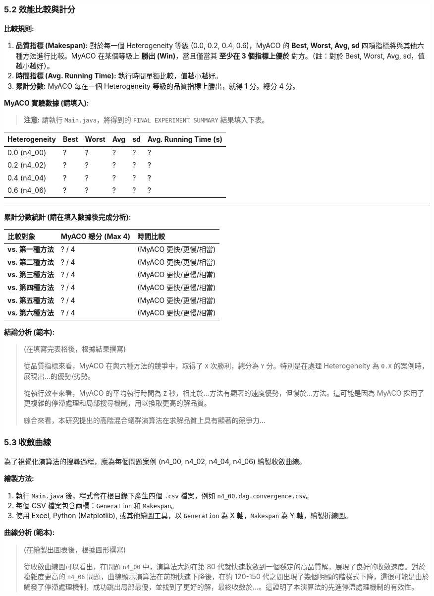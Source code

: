 ### 5.2 效能比較與計分

**比較規則:**
1.  **品質指標 (Makespan):** 對於每一個 Heterogeneity 等級 (0.0, 0.2, 0.4, 0.6)，MyACO 的 **Best, Worst, Avg, sd** 四項指標將與其他六種方法進行比較。MyACO 在某個等級上 **勝出 (Win)**，當且僅當其 **至少在 3 個指標上優於** 對方。（註：對於 Best, Worst, Avg, sd，值越小越好）。
2.  **時間指標 (Avg. Running Time):** 執行時間單獨比較，值越小越好。
3.  **累計分數:** MyACO 每在一個 Heterogeneity 等級的品質指標上勝出，就得 1 分。總分 4 分。

**MyACO 實驗數據 (請填入):**
> **注意:** 請執行 `Main.java`，將得到的 `FINAL EXPERIMENT SUMMARY` 結果填入下表。

| Heterogeneity | Best | Worst | Avg | sd | Avg. Running Time (s) |
|---|---|---|---|---|---|
| 0.0 (n4_00) | ? | ? | ? | ? | ? |
| 0.2 (n4_02) | ? | ? | ? | ? | ? |
| 0.4 (n4_04) | ? | ? | ? | ? | ? |
| 0.6 (n4_06) | ? | ? | ? | ? | ? |

---

**累計分數統計 (請在填入數據後完成分析):**

| 比較對象 | MyACO 總分 (Max 4) | 時間比較 |
| :--- | :--- | :--- |
| **vs. 第一種方法** | ? / 4 | (MyACO 更快/更慢/相當) |
| **vs. 第二種方法** | ? / 4 | (MyACO 更快/更慢/相當) |
| **vs. 第三種方法** | ? / 4 | (MyACO 更快/更慢/相當) |
| **vs. 第四種方法** | ? / 4 | (MyACO 更快/更慢/相當) |
| **vs. 第五種方法** | ? / 4 | (MyACO 更快/更慢/相當) |
| **vs. 第六種方法** | ? / 4 | (MyACO 更快/更慢/相當) |

**結論分析 (範本):**
> (在填寫完表格後，根據結果撰寫)
>
> 從品質指標來看，MyACO 在與六種方法的競爭中，取得了 `X` 次勝利，總分為 `Y` 分。特別是在處理 Heterogeneity 為 `0.X` 的案例時，展現出...的優勢/劣勢。
>
> 從執行效率來看，MyACO 的平均執行時間為 `Z` 秒，相比於...方法有顯著的速度優勢，但慢於...方法。這可能是因為 MyACO 採用了更複雜的停滯處理和局部搜尋機制，用以換取更高的解品質。
>
> 綜合來看，本研究提出的高階混合蟻群演算法在求解品質上具有顯著的競爭力...

### 5.3 收斂曲線

為了視覺化演算法的搜尋過程，應為每個問題案例 (n4_00, n4_02, n4_04, n4_06) 繪製收斂曲線。

**繪製方法:**
1.  執行 `Main.java` 後，程式會在根目錄下產生四個 `.csv` 檔案，例如 `n4_00.dag.convergence.csv`。
2.  每個 CSV 檔案包含兩欄：`Generation` 和 `Makespan`。
3.  使用 Excel, Python (Matplotlib), 或其他繪圖工具，以 `Generation` 為 X 軸，`Makespan` 為 Y 軸，繪製折線圖。

**曲線分析 (範本):**
> (在繪製出圖表後，根據圖形撰寫)
>
> 從收斂曲線圖可以看出，在問題 `n4_00` 中，演算法大約在第 80 代就快速收斂到一個穩定的高品質解，展現了良好的收斂速度。對於複雜度更高的 `n4_06` 問題，曲線顯示演算法在前期快速下降後，在約 120-150 代之間出現了幾個明顯的階梯式下降，這很可能是由於觸發了停滯處理機制，成功跳出局部最優，並找到了更好的解，最終收斂於...。這證明了本演算法的先進停滯處理機制的有效性。 